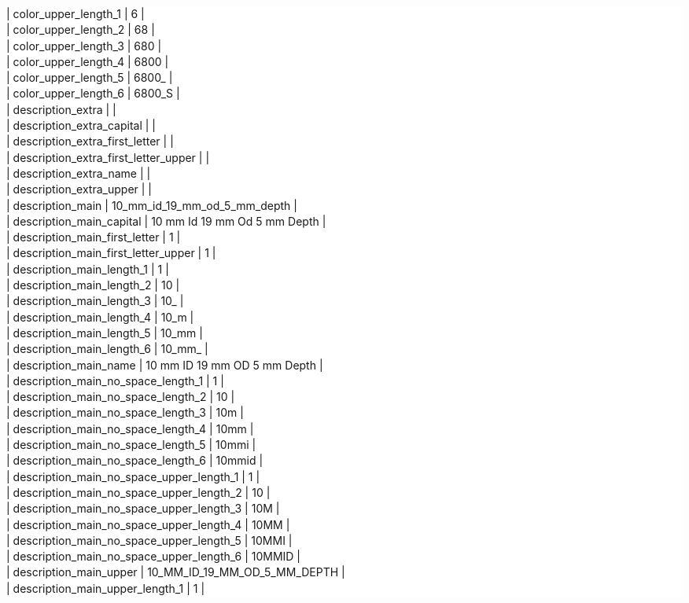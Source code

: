 | color_upper_length_1 | 6 |  
| color_upper_length_2 | 68 |  
| color_upper_length_3 | 680 |  
| color_upper_length_4 | 6800 |  
| color_upper_length_5 | 6800_ |  
| color_upper_length_6 | 6800_S |  
| description_extra |  |  
| description_extra_capital |  |  
| description_extra_first_letter |  |  
| description_extra_first_letter_upper |  |  
| description_extra_name |  |  
| description_extra_upper |  |  
| description_main | 10_mm_id_19_mm_od_5_mm_depth |  
| description_main_capital | 10 mm Id 19 mm Od 5 mm Depth |  
| description_main_first_letter | 1 |  
| description_main_first_letter_upper | 1 |  
| description_main_length_1 | 1 |  
| description_main_length_2 | 10 |  
| description_main_length_3 | 10_ |  
| description_main_length_4 | 10_m |  
| description_main_length_5 | 10_mm |  
| description_main_length_6 | 10_mm_ |  
| description_main_name | 10 mm ID 19 mm OD 5 mm Depth |  
| description_main_no_space_length_1 | 1 |  
| description_main_no_space_length_2 | 10 |  
| description_main_no_space_length_3 | 10m |  
| description_main_no_space_length_4 | 10mm |  
| description_main_no_space_length_5 | 10mmi |  
| description_main_no_space_length_6 | 10mmid |  
| description_main_no_space_upper_length_1 | 1 |  
| description_main_no_space_upper_length_2 | 10 |  
| description_main_no_space_upper_length_3 | 10M |  
| description_main_no_space_upper_length_4 | 10MM |  
| description_main_no_space_upper_length_5 | 10MMI |  
| description_main_no_space_upper_length_6 | 10MMID |  
| description_main_upper | 10_MM_ID_19_MM_OD_5_MM_DEPTH |  
| description_main_upper_length_1 | 1 |  